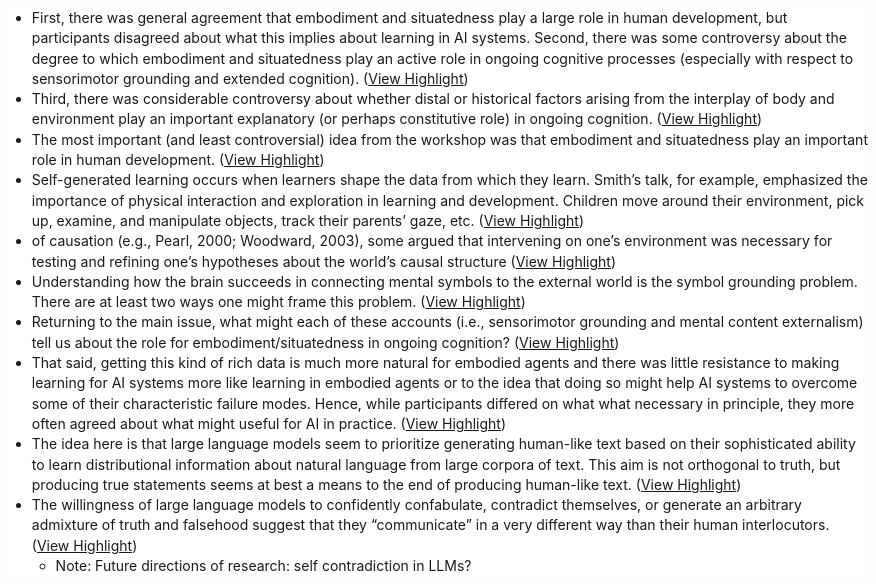 - First, there was general agreement that embodiment and situatedness play a large role in human development, but participants disagreed about what this implies about learning in AI systems. Second, there was some controversy about the degree to which embodiment and situatedness play an active role in ongoing cognitive processes (especially with respect to sensorimotor grounding and extended cognition). ([View Highlight](https://read.readwise.io/read/01hjf4v4cree248nxb8y6s6fya))
- Third, there was considerable controversy about whether distal or historical factors arising from the interplay of body and environment play an important explanatory (or perhaps constitutive role) in ongoing cognition. ([View Highlight](https://read.readwise.io/read/01hjf4v9zx64nwshcnvvj7ycgs))
- The most important (and least controversial) idea from the workshop was that embodiment and
  situatedness play an important role in human development. ([View Highlight](https://read.readwise.io/read/01hjf4w0tja4cq9n8n084e3490))
- Self-generated learning occurs when learners shape the data from which they learn. Smith’s talk, for example, emphasized the importance of physical interaction and exploration in learning and development. Children move around their environment, pick up, examine, and manipulate objects, track their parents’ gaze, etc. ([View Highlight](https://read.readwise.io/read/01hjf4wh0rskpckxjkxctpkb0h))
- of causation (e.g., Pearl, 2000; Woodward, 2003), some argued that intervening on one’s environment was necessary for testing and refining one’s hypotheses about the world’s causal structure ([View Highlight](https://read.readwise.io/read/01hjf4xkjdm8wqqzhrwv5b02w8))
- Understanding how the brain succeeds in connecting mental symbols to the external world is the symbol grounding problem. There are at least two ways one might frame this problem. ([View Highlight](https://read.readwise.io/read/01hjf4zp94vxhr6vb8v7kw03fg))
- Returning to the main issue, what might each of these accounts (i.e., sensorimotor grounding and mental content externalism) tell us about the role for embodiment/situatedness in ongoing cognition? ([View Highlight](https://read.readwise.io/read/01hjf51zmbpygeztd5043re6f8))
- That said, getting this kind of rich data is much more natural for embodied agents and there was little resistance to making learning for AI systems more like learning in embodied agents or to the idea that doing so might help AI systems to overcome some of their characteristic failure modes. Hence, while participants differed on what what necessary in principle, they more often agreed about what might useful for AI in practice. ([View Highlight](https://read.readwise.io/read/01hjf54t15jb9xsysrwmh4em3r))
- The idea here is that large language models seem to prioritize generating human-like text based on their sophisticated ability to learn distributional information about natural language from large corpora of text. This aim is not orthogonal to truth, but producing true statements seems at best a means to the end of producing human-like text. ([View Highlight](https://read.readwise.io/read/01hjf55amxv0cfjnf0e3rz4emf))
- The willingness of large language models to confidently confabulate, contradict themselves, or generate an arbitrary admixture of truth and falsehood suggest that they “communicate” in a very different way than their human interlocutors. ([View Highlight](https://read.readwise.io/read/01hjf55k251t8w6d5j85s407e9))
    - Note: Future directions of research: self contradiction in LLMs?
